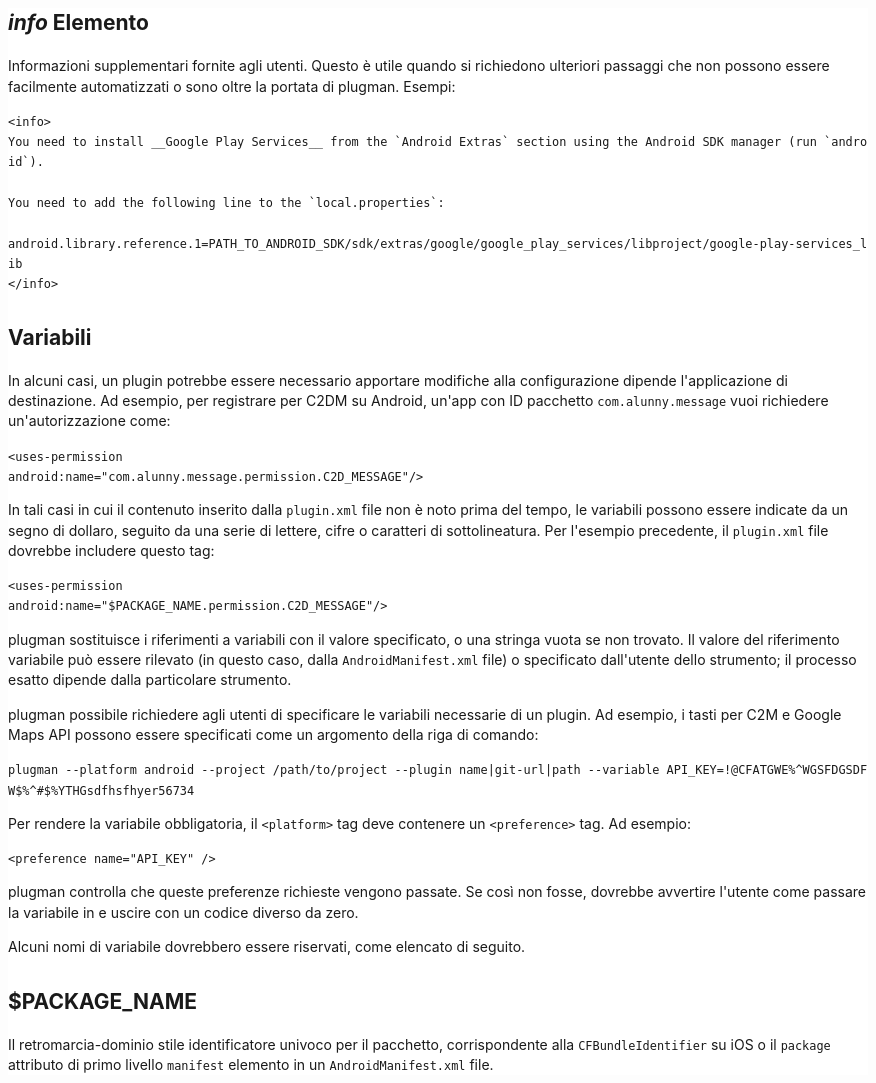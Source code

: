 
## *info* Elemento

Informazioni supplementari fornite agli utenti. Questo è utile quando si richiedono ulteriori passaggi che non possono essere facilmente automatizzati o sono oltre la portata di plugman. Esempi:

    <info>
    You need to install __Google Play Services__ from the `Android Extras` section using the Android SDK manager (run `android`).
    
    You need to add the following line to the `local.properties`:
    
    android.library.reference.1=PATH_TO_ANDROID_SDK/sdk/extras/google/google_play_services/libproject/google-play-services_lib
    </info>
    

## Variabili

In alcuni casi, un plugin potrebbe essere necessario apportare modifiche alla configurazione dipende l'applicazione di destinazione. Ad esempio, per registrare per C2DM su Android, un'app con ID pacchetto `com.alunny.message` vuoi richiedere un'autorizzazione come:

    <uses-permission
    android:name="com.alunny.message.permission.C2D_MESSAGE"/>
    

In tali casi in cui il contenuto inserito dalla `plugin.xml` file non è noto prima del tempo, le variabili possono essere indicate da un segno di dollaro, seguito da una serie di lettere, cifre o caratteri di sottolineatura. Per l'esempio precedente, il `plugin.xml` file dovrebbe includere questo tag:

    <uses-permission
    android:name="$PACKAGE_NAME.permission.C2D_MESSAGE"/>
    

plugman sostituisce i riferimenti a variabili con il valore specificato, o una stringa vuota se non trovato. Il valore del riferimento variabile può essere rilevato (in questo caso, dalla `AndroidManifest.xml` file) o specificato dall'utente dello strumento; il processo esatto dipende dalla particolare strumento.

plugman possibile richiedere agli utenti di specificare le variabili necessarie di un plugin. Ad esempio, i tasti per C2M e Google Maps API possono essere specificati come un argomento della riga di comando:

    plugman --platform android --project /path/to/project --plugin name|git-url|path --variable API_KEY=!@CFATGWE%^WGSFDGSDFW$%^#$%YTHGsdfhsfhyer56734
    

Per rendere la variabile obbligatoria, il `<platform>` tag deve contenere un `<preference>` tag. Ad esempio:

    <preference name="API_KEY" />
    

plugman controlla che queste preferenze richieste vengono passate. Se così non fosse, dovrebbe avvertire l'utente come passare la variabile in e uscire con un codice diverso da zero.

Alcuni nomi di variabile dovrebbero essere riservati, come elencato di seguito.

## $PACKAGE_NAME

Il retromarcia-dominio stile identificatore univoco per il pacchetto, corrispondente alla `CFBundleIdentifier` su iOS o il `package` attributo di primo livello `manifest` elemento in un `AndroidManifest.xml` file.